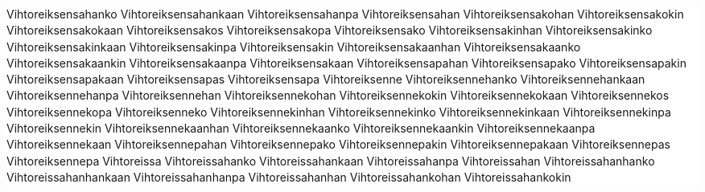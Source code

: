 Vihtoreiksensahanko
Vihtoreiksensahankaan
Vihtoreiksensahanpa
Vihtoreiksensahan
Vihtoreiksensakohan
Vihtoreiksensakokin
Vihtoreiksensakokaan
Vihtoreiksensakos
Vihtoreiksensakopa
Vihtoreiksensako
Vihtoreiksensakinhan
Vihtoreiksensakinko
Vihtoreiksensakinkaan
Vihtoreiksensakinpa
Vihtoreiksensakin
Vihtoreiksensakaanhan
Vihtoreiksensakaanko
Vihtoreiksensakaankin
Vihtoreiksensakaanpa
Vihtoreiksensakaan
Vihtoreiksensapahan
Vihtoreiksensapako
Vihtoreiksensapakin
Vihtoreiksensapakaan
Vihtoreiksensapas
Vihtoreiksensapa
Vihtoreiksenne
Vihtoreiksennehanko
Vihtoreiksennehankaan
Vihtoreiksennehanpa
Vihtoreiksennehan
Vihtoreiksennekohan
Vihtoreiksennekokin
Vihtoreiksennekokaan
Vihtoreiksennekos
Vihtoreiksennekopa
Vihtoreiksenneko
Vihtoreiksennekinhan
Vihtoreiksennekinko
Vihtoreiksennekinkaan
Vihtoreiksennekinpa
Vihtoreiksennekin
Vihtoreiksennekaanhan
Vihtoreiksennekaanko
Vihtoreiksennekaankin
Vihtoreiksennekaanpa
Vihtoreiksennekaan
Vihtoreiksennepahan
Vihtoreiksennepako
Vihtoreiksennepakin
Vihtoreiksennepakaan
Vihtoreiksennepas
Vihtoreiksennepa
Vihtoreissa
Vihtoreissahanko
Vihtoreissahankaan
Vihtoreissahanpa
Vihtoreissahan
Vihtoreissahanhanko
Vihtoreissahanhankaan
Vihtoreissahanhanpa
Vihtoreissahanhan
Vihtoreissahankohan
Vihtoreissahankokin